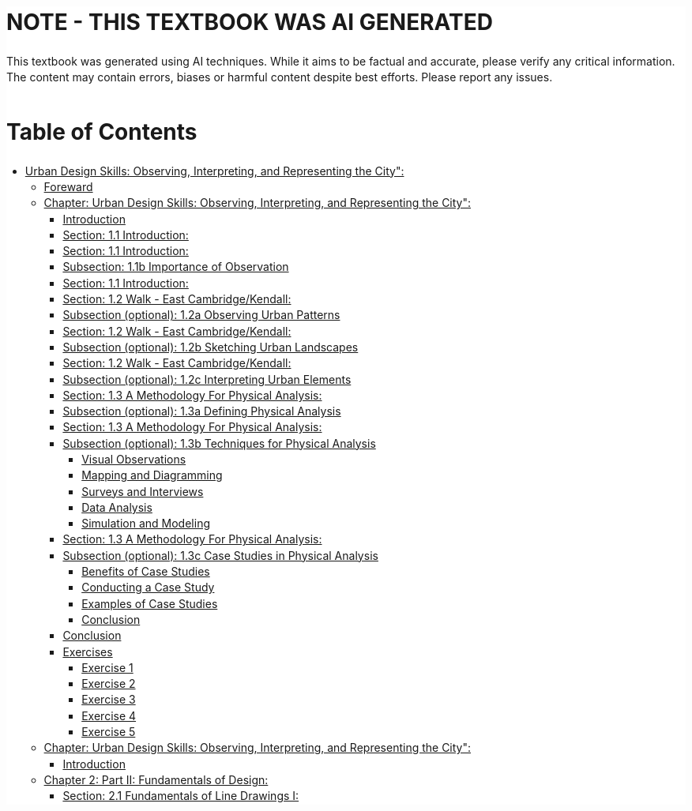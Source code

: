 # NOTE - THIS TEXTBOOK WAS AI GENERATED



This textbook was generated using AI techniques. While it aims to be factual and accurate, please verify any critical information. The content may contain errors, biases or harmful content despite best efforts. Please report any issues.


# Table of Contents
- [Urban Design Skills: Observing, Interpreting, and Representing the City":](#Urban-Design-Skills:-Observing,-Interpreting,-and-Representing-the-City":)
  - [Foreward](#Foreward)
  - [Chapter: Urban Design Skills: Observing, Interpreting, and Representing the City":](#Chapter:-Urban-Design-Skills:-Observing,-Interpreting,-and-Representing-the-City":)
    - [Introduction](#Introduction)
    - [Section: 1.1 Introduction:](#Section:-1.1-Introduction:)
    - [Section: 1.1 Introduction:](#Section:-1.1-Introduction:)
    - [Subsection: 1.1b Importance of Observation](#Subsection:-1.1b-Importance-of-Observation)
    - [Section: 1.1 Introduction:](#Section:-1.1-Introduction:)
    - [Section: 1.2 Walk - East Cambridge/Kendall:](#Section:-1.2-Walk---East-Cambridge/Kendall:)
    - [Subsection (optional): 1.2a Observing Urban Patterns](#Subsection-(optional):-1.2a-Observing-Urban-Patterns)
    - [Section: 1.2 Walk - East Cambridge/Kendall:](#Section:-1.2-Walk---East-Cambridge/Kendall:)
    - [Subsection (optional): 1.2b Sketching Urban Landscapes](#Subsection-(optional):-1.2b-Sketching-Urban-Landscapes)
    - [Section: 1.2 Walk - East Cambridge/Kendall:](#Section:-1.2-Walk---East-Cambridge/Kendall:)
    - [Subsection (optional): 1.2c Interpreting Urban Elements](#Subsection-(optional):-1.2c-Interpreting-Urban-Elements)
    - [Section: 1.3 A Methodology For Physical Analysis:](#Section:-1.3-A-Methodology-For-Physical-Analysis:)
    - [Subsection (optional): 1.3a Defining Physical Analysis](#Subsection-(optional):-1.3a-Defining-Physical-Analysis)
    - [Section: 1.3 A Methodology For Physical Analysis:](#Section:-1.3-A-Methodology-For-Physical-Analysis:)
    - [Subsection (optional): 1.3b Techniques for Physical Analysis](#Subsection-(optional):-1.3b-Techniques-for-Physical-Analysis)
      - [Visual Observations](#Visual-Observations)
      - [Mapping and Diagramming](#Mapping-and-Diagramming)
      - [Surveys and Interviews](#Surveys-and-Interviews)
      - [Data Analysis](#Data-Analysis)
      - [Simulation and Modeling](#Simulation-and-Modeling)
    - [Section: 1.3 A Methodology For Physical Analysis:](#Section:-1.3-A-Methodology-For-Physical-Analysis:)
    - [Subsection (optional): 1.3c Case Studies in Physical Analysis](#Subsection-(optional):-1.3c-Case-Studies-in-Physical-Analysis)
      - [Benefits of Case Studies](#Benefits-of-Case-Studies)
      - [Conducting a Case Study](#Conducting-a-Case-Study)
      - [Examples of Case Studies](#Examples-of-Case-Studies)
      - [Conclusion](#Conclusion)
    - [Conclusion](#Conclusion)
    - [Exercises](#Exercises)
      - [Exercise 1](#Exercise-1)
      - [Exercise 2](#Exercise-2)
      - [Exercise 3](#Exercise-3)
      - [Exercise 4](#Exercise-4)
      - [Exercise 5](#Exercise-5)
  - [Chapter: Urban Design Skills: Observing, Interpreting, and Representing the City":](#Chapter:-Urban-Design-Skills:-Observing,-Interpreting,-and-Representing-the-City":)
    - [Introduction](#Introduction)
  - [Chapter 2: Part II: Fundamentals of Design:](#Chapter-2:-Part-II:-Fundamentals-of-Design:)
    - [Section: 2.1 Fundamentals of Line Drawings I:](#Section:-2.1-Fundamentals-of-Line-Drawings-I:)
